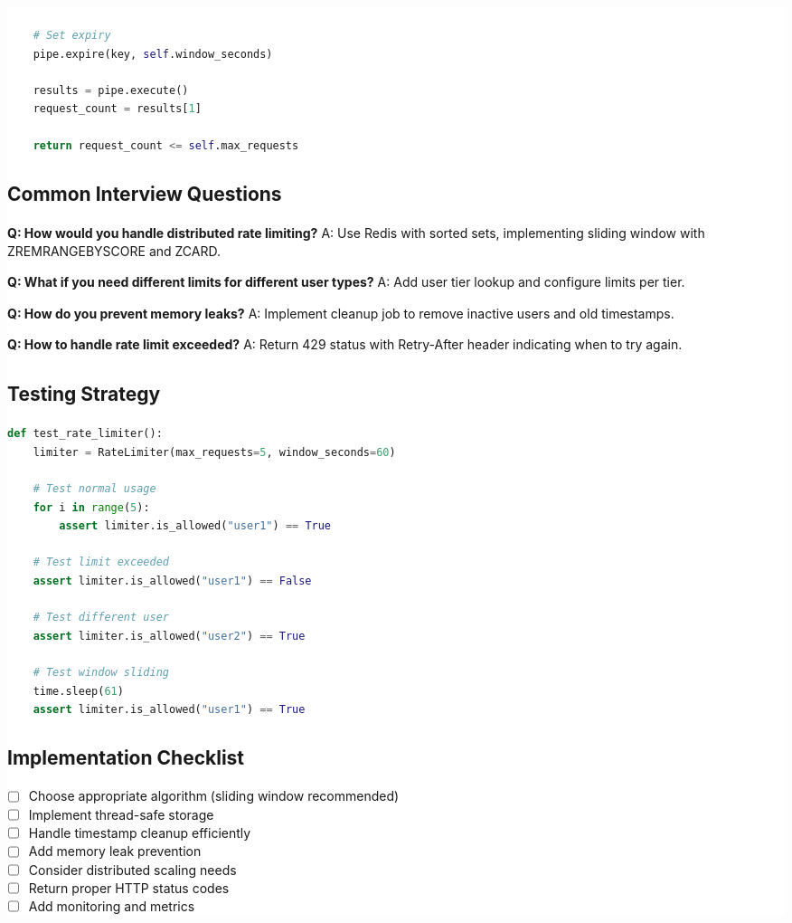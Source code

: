 ```python
    
    # Set expiry
    pipe.expire(key, self.window_seconds)
    
    results = pipe.execute()
    request_count = results[1]
    
    return request_count <= self.max_requests
```

## Common Interview Questions

**Q: How would you handle distributed rate limiting?**
A: Use Redis with sorted sets, implementing sliding window with ZREMRANGEBYSCORE and ZCARD.

**Q: What if you need different limits for different user types?**
A: Add user tier lookup and configure limits per tier.

**Q: How do you prevent memory leaks?**
A: Implement cleanup job to remove inactive users and old timestamps.

**Q: How to handle rate limit exceeded?**
A: Return 429 status with Retry-After header indicating when to try again.

## Testing Strategy

```python
def test_rate_limiter():
    limiter = RateLimiter(max_requests=5, window_seconds=60)
    
    # Test normal usage
    for i in range(5):
        assert limiter.is_allowed("user1") == True
    
    # Test limit exceeded
    assert limiter.is_allowed("user1") == False
    
    # Test different user
    assert limiter.is_allowed("user2") == True
    
    # Test window sliding
    time.sleep(61)
    assert limiter.is_allowed("user1") == True
```

## Implementation Checklist

- [ ] Choose appropriate algorithm (sliding window recommended)
- [ ] Implement thread-safe storage
- [ ] Handle timestamp cleanup efficiently
- [ ] Add memory leak prevention
- [ ] Consider distributed scaling needs
- [ ] Return proper HTTP status codes
- [ ] Add monitoring and metrics
